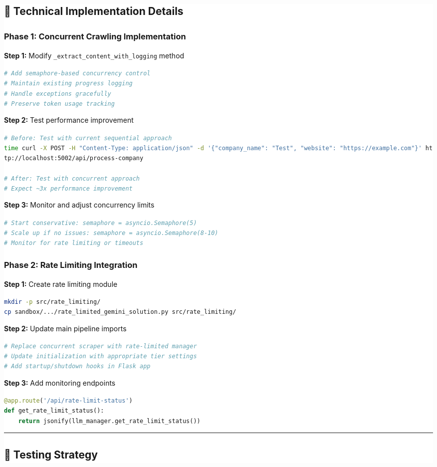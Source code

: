 
## **🔧 Technical Implementation Details**

### **Phase 1: Concurrent Crawling Implementation**

**Step 1:** Modify `_extract_content_with_logging` method
```python
# Add semaphore-based concurrency control
# Maintain existing progress logging
# Handle exceptions gracefully  
# Preserve token usage tracking
```

**Step 2:** Test performance improvement
```bash
# Before: Test with current sequential approach
time curl -X POST -H "Content-Type: application/json" -d '{"company_name": "Test", "website": "https://example.com"}' http://localhost:5002/api/process-company

# After: Test with concurrent approach  
# Expect ~3x performance improvement
```

**Step 3:** Monitor and adjust concurrency limits
```python
# Start conservative: semaphore = asyncio.Semaphore(5)
# Scale up if no issues: semaphore = asyncio.Semaphore(8-10)
# Monitor for rate limiting or timeouts
```

### **Phase 2: Rate Limiting Integration**

**Step 1:** Create rate limiting module
```bash
mkdir -p src/rate_limiting/
cp sandbox/.../rate_limited_gemini_solution.py src/rate_limiting/
```

**Step 2:** Update main pipeline imports
```python
# Replace concurrent scraper with rate-limited manager
# Update initialization with appropriate tier settings
# Add startup/shutdown hooks in Flask app
```

**Step 3:** Add monitoring endpoints
```python
@app.route('/api/rate-limit-status')
def get_rate_limit_status():
    return jsonify(llm_manager.get_rate_limit_status())
```

---

## **🧪 Testing Strategy**
